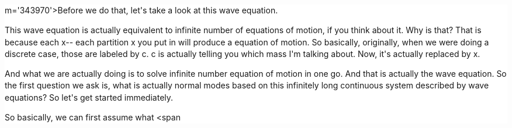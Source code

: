   m='343970'>Before</span> <span m='344240'>we</span> <span m='344360'>do</span>
  <span m='344540'>that,</span> <span m='345840'>let's</span> <span
  m='345950'>take</span> <span m='346130'>a</span> <span m='346190'>look</span>
  <span m='346400'>at</span> <span m='346490'>this</span> <span
  m='346670'>wave</span> <span m='346940'>equation.</span> </p><p><span
  m='348380'>This</span> <span m='348590'>wave</span> <span
  m='348930'>equation</span> <span m='350260'>is</span> <span
  m='350520'>actually</span> <span m='351800'>equivalent</span> <span
  m='353040'>to</span> <span m='353600'>infinite</span> <span
  m='354220'>number</span> <span m='354680'>of</span> <span
  m='355010'>equations</span> <span m='355470'>of</span> <span
  m='355550'>motion,</span> <span m='357210'>if</span> <span
  m='357400'>you</span> <span m='357490'>think</span> <span
  m='357710'>about</span> <span m='357980'>it.</span> <span
  m='358620'>Why</span> <span m='358790'>is</span> <span m='358910'>that?</span>
  <span m='359670'>That</span> <span m='359840'>is</span> <span
  m='360020'>because</span> <span m='360950'>each</span> <span
  m='361340'>x--</span> <span m='362930'>each</span> <span
  m='363200'>partition</span> <span m='363770'>x</span> <span
  m='364090'>you</span> <span m='364300'>put</span> <span m='364605'>in</span>
  <span m='365240'>will</span> <span m='365460'>produce</span> <span
  m='365805'>a</span> <span m='366150'>equation</span> <span
  m='366660'>of</span> <span m='366770'>motion.</span> <span
  m='367640'>So</span> <span m='367760'>basically,</span> <span
  m='369140'>originally,</span> <span m='370670'>when</span> <span
  m='370880'>we</span> <span m='370970'>were</span> <span
  m='371150'>doing</span> <span m='371540'>a</span> <span
  m='371690'>discrete</span> <span m='372090'>case,</span> <span
  m='373100'>those</span> <span m='373490'>are</span> <span
  m='373580'>labeled</span> <span m='374000'>by</span> <span
  m='374500'>c.</span> <span m='375230'>c</span> <span m='375460'>is</span>
  <span m='377370'>actually</span> <span m='377660'>telling</span> <span
  m='378110'>you</span> <span m='378380'>which</span> <span
  m='379220'>mass</span> <span m='379505'>I'm</span> <span
  m='379790'>talking</span> <span m='380120'>about.</span> <span
  m='380750'>Now,</span> <span m='381070'>it's</span> <span
  m='381270'>actually</span> <span m='381520'>replaced</span> <span
  m='381920'>by</span> <span m='382340'>x.</span> </p><p><span
  m='383020'>And</span> <span m='383300'>what</span> <span m='383510'>we</span>
  <span m='383690'>are</span> <span m='383780'>actually</span> <span
  m='384110'>doing</span> <span m='384680'>is</span> <span m='384860'>to</span>
  <span m='385010'>solve</span> <span m='385970'>infinite</span> <span
  m='386450'>number</span> <span m='387440'>equation of</span> <span
  m='387710'>motion</span> <span m='388530'>in</span> <span
  m='388670'>one</span> <span m='388970'>go.</span> <span m='389690'>And</span>
  <span m='389840'>that</span> <span m='390080'>is</span> <span
  m='390170'>actually</span> <span m='390610'>the</span> <span
  m='391370'>wave</span> <span m='391640'>equation.</span> <span
  m='394230'>So</span> <span m='395240'>the</span> <span m='395510'>first</span>
  <span m='395750'>question</span> <span m='396320'>we</span> <span
  m='396530'>ask</span> <span m='396860'>is,</span> <span m='397790'>what</span>
  <span m='398050'>is</span> <span m='398240'>actually</span> <span
  m='399210'>normal</span> <span m='399860'>modes</span> <span
  m='400730'>based</span> <span m='401030'>on</span> <span
  m='401200'>this</span> <span m='404060'>infinitely</span> <span
  m='404630'>long</span> <span m='405110'>continuous</span> <span
  m='405650'>system</span> <span m='406340'>described</span> <span
  m='406790'>by</span> <span m='407540'>wave</span> <span
  m='407900'>equations?</span> <span m='408900'>So</span> <span
  m='408950'>let's</span> <span m='409160'>get</span> <span
  m='409670'>started</span> <span m='410180'>immediately.</span> </p><p><span
  m='412690'>So</span> <span m='412880'>basically,</span> <span
  m='413420'>we</span> <span m='413600'>can</span> <span m='414890'>first</span>
  <span m='415100'>assume</span> <span m='415750'>what</span> <span